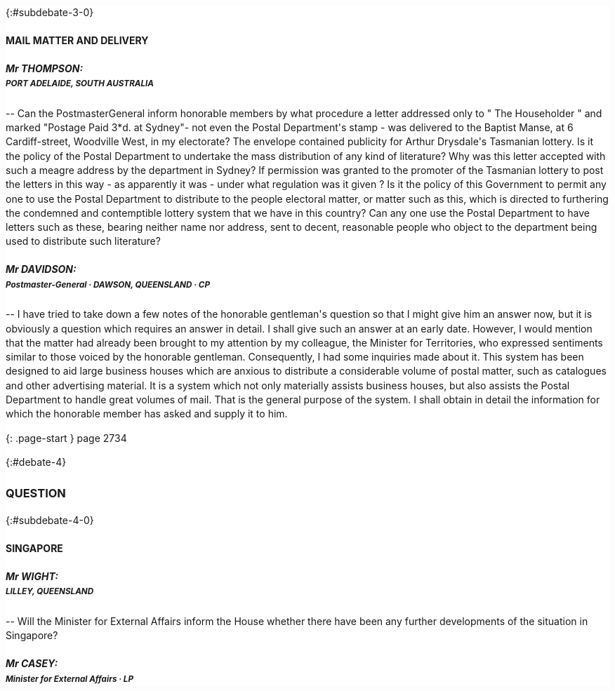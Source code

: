 {:#subdebate-3-0}
#### MAIL MATTER AND DELIVERY

##### Mr THOMPSON:<br><small class="text-muted">PORT ADELAIDE, SOUTH AUSTRALIA</small>

-- Can the PostmasterGeneral inform honorable members by what procedure a letter addressed only to " The Householder " and marked "Postage Paid 3*d. at Sydney"- not even the Postal Department's stamp - was delivered to the Baptist Manse, at 6 Cardiff-street, Woodville West, in my electorate? The envelope contained publicity for Arthur Drysdale's Tasmanian lottery. Is it the policy of the Postal Department to undertake the mass distribution of any kind of literature? Why was this letter accepted with such a meagre address by the department in Sydney? If permission was granted to the promoter of the Tasmanian lottery to post the letters in this way - as apparently it was - under what regulation was it given ? Is it the policy of this Government to permit any one to use the Postal Department to distribute to the people electoral matter, or matter such as this, which is directed to furthering the condemned and contemptible lottery system that we have in this  country? Can any one use the Postal Department to have letters such as these, bearing neither name nor address, sent to decent, reasonable people who object to the department being used to distribute such literature? 

##### Mr DAVIDSON:<br><small class="text-muted">Postmaster-General &middot; DAWSON, QUEENSLAND &middot; CP</small>

-- I have tried to take down a few notes of the honorable gentleman's question so that I might give him an answer now, but it is obviously a question which requires an answer in detail. I shall give such an answer at an early date. However, I would mention that the matter had already been brought to my attention by my colleague, the Minister for Territories, who expressed sentiments similar to those voiced by the honorable gentleman. Consequently, I had some inquiries made about it. This system has been designed to aid large business houses which are anxious to distribute a considerable volume of postal matter, such as catalogues and other advertising material. It is a system which not only materially assists business houses, but also assists the Postal Department to handle great volumes of mail. That is the general purpose of the system. I shall obtain in detail the information for which the honorable member has asked and supply it to him. 

{: .page-start }
page 2734

{:#debate-4}
### QUESTION

{:#subdebate-4-0}
#### SINGAPORE

##### Mr WIGHT:<br><small class="text-muted">LILLEY, QUEENSLAND</small>

-- Will the Minister for External Affairs inform the House whether there have been any further developments of the situation in Singapore? 

##### Mr CASEY:<br><small class="text-muted">Minister for External Affairs &middot; LP</small>
